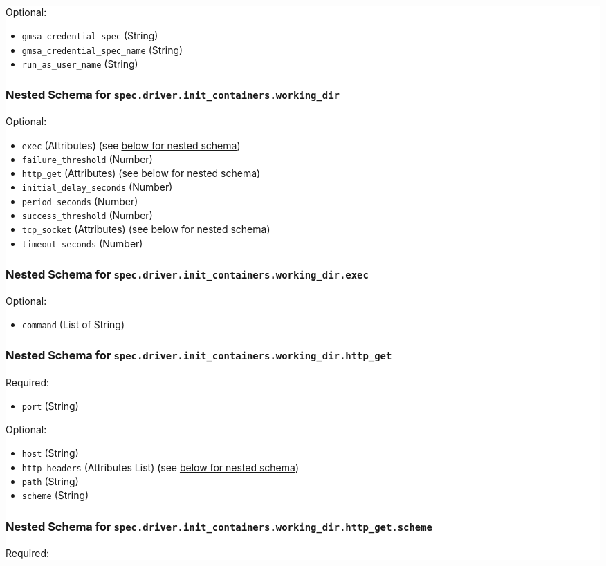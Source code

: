 Optional:

- `gmsa_credential_spec` (String)
- `gmsa_credential_spec_name` (String)
- `run_as_user_name` (String)



<a id="nestedatt--spec--driver--init_containers--startup_probe"></a>
### Nested Schema for `spec.driver.init_containers.working_dir`

Optional:

- `exec` (Attributes) (see [below for nested schema](#nestedatt--spec--driver--init_containers--working_dir--exec))
- `failure_threshold` (Number)
- `http_get` (Attributes) (see [below for nested schema](#nestedatt--spec--driver--init_containers--working_dir--http_get))
- `initial_delay_seconds` (Number)
- `period_seconds` (Number)
- `success_threshold` (Number)
- `tcp_socket` (Attributes) (see [below for nested schema](#nestedatt--spec--driver--init_containers--working_dir--tcp_socket))
- `timeout_seconds` (Number)

<a id="nestedatt--spec--driver--init_containers--working_dir--exec"></a>
### Nested Schema for `spec.driver.init_containers.working_dir.exec`

Optional:

- `command` (List of String)


<a id="nestedatt--spec--driver--init_containers--working_dir--http_get"></a>
### Nested Schema for `spec.driver.init_containers.working_dir.http_get`

Required:

- `port` (String)

Optional:

- `host` (String)
- `http_headers` (Attributes List) (see [below for nested schema](#nestedatt--spec--driver--init_containers--working_dir--http_get--http_headers))
- `path` (String)
- `scheme` (String)

<a id="nestedatt--spec--driver--init_containers--working_dir--http_get--http_headers"></a>
### Nested Schema for `spec.driver.init_containers.working_dir.http_get.scheme`

Required:
